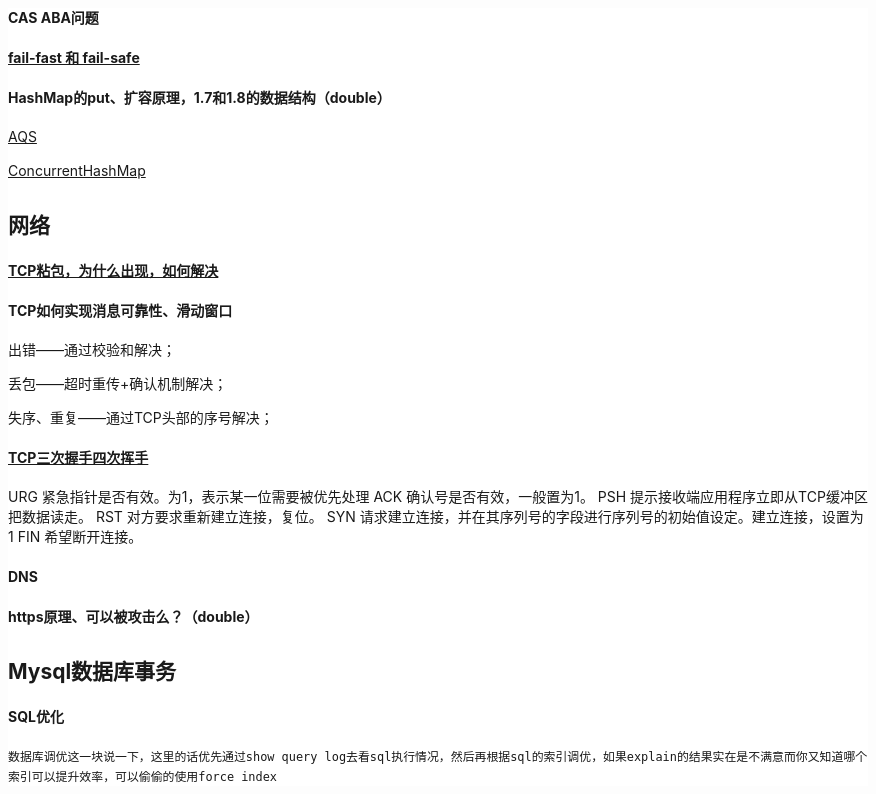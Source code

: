 

#### CAS ABA问题



#### [fail-fast 和 fail-safe](https://juejin.im/post/5cb683d6518825186d65402c)

####  HashMap的put、扩容原理，1.7和1.8的数据结构（double）

[AQS](https://blog.csdn.net/mulinsen77/article/details/84583716)

[ConcurrentHashMap](https://mp.weixin.qq.com/s/AixdbEiXf3KfE724kg2YIw)



## 网络

#### [TCP粘包，为什么出现，如何解决](https://www.cnblogs.com/kex1n/p/6502002.html)

```

```

#### TCP如何实现消息可靠性、滑动窗口

  出错——通过校验和解决；

  丢包——超时重传+确认机制解决；

  失序、重复——通过TCP头部的序号解决；

####  [TCP三次握手四次挥手](https://blog.csdn.net/qq_38950316/article/details/81087809)



URG	紧急指针是否有效。为1，表示某一位需要被优先处理
ACK	确认号是否有效，一般置为1。
PSH	提示接收端应用程序立即从TCP缓冲区把数据读走。
RST	对方要求重新建立连接，复位。
SYN	请求建立连接，并在其序列号的字段进行序列号的初始值设定。建立连接，设置为1
FIN    	希望断开连接。

#### DNS



#### https原理、可以被攻击么？（double）



## Mysql数据库事务

#### SQL优化

```
数据库调优这一块说一下，这里的话优先通过show query log去看sql执行情况，然后再根据sql的索引调优，如果explain的结果实在是不满意而你又知道哪个索引可以提升效率，可以偷偷的使用force index
```
